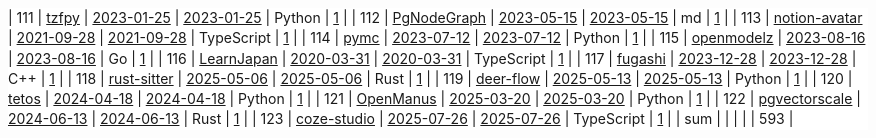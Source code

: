 | 111 | [tzfpy](https://github.com/ringsaturn/tzfpy)                                                        | [2023-01-25](https://github.com/ringsaturn/tzfpy/pull/7)                                | [2023-01-25](https://github.com/ringsaturn/tzfpy/pull/7)                                | Python     | [1](https://github.com/ringsaturn/tzfpy/pulls?q=is%3Apr+author%3Ayihong0618)                              |
| 112 | [PgNodeGraph](https://github.com/charliettxx/PgNodeGraph)                                           | [2023-05-15](https://github.com/charliettxx/PgNodeGraph/pull/1)                         | [2023-05-15](https://github.com/charliettxx/PgNodeGraph/pull/1)                         | md         | [1](https://github.com/charliettxx/PgNodeGraph/pulls?q=is%3Apr+author%3Ayihong0618)                       |
| 113 | [notion-avatar](https://github.com/Mayandev/notion-avatar)                                          | [2021-09-28](https://github.com/Mayandev/notion-avatar/pull/1)                          | [2021-09-28](https://github.com/Mayandev/notion-avatar/pull/1)                          | TypeScript | [1](https://github.com/Mayandev/notion-avatar/pulls?q=is%3Apr+author%3Ayihong0618)                        |
| 114 | [pymc](https://github.com/pymc-devs/pymc)                                                           | [2023-07-12](https://github.com/pymc-devs/pymc/pull/6823)                               | [2023-07-12](https://github.com/pymc-devs/pymc/pull/6823)                               | Python     | [1](https://github.com/pymc-devs/pymc/pulls?q=is%3Apr+author%3Ayihong0618)                                |
| 115 | [openmodelz](https://github.com/tensorchord/openmodelz)                                             | [2023-08-16](https://github.com/tensorchord/openmodelz/pull/160)                        | [2023-08-16](https://github.com/tensorchord/openmodelz/pull/160)                        | Go         | [1](https://github.com/tensorchord/openmodelz/pulls?q=is%3Apr+author%3Ayihong0618)                        |
| 116 | [LearnJapan](https://github.com/wizicer/LearnJapan)                                                 | [2020-03-31](https://github.com/wizicer/LearnJapan/pull/2)                              | [2020-03-31](https://github.com/wizicer/LearnJapan/pull/2)                              | TypeScript | [1](https://github.com/wizicer/LearnJapan/pulls?q=is%3Apr+author%3Ayihong0618)                            |
| 117 | [fugashi](https://github.com/polm/fugashi)                                                          | [2023-12-28](https://github.com/polm/fugashi/pull/87)                                   | [2023-12-28](https://github.com/polm/fugashi/pull/87)                                   | C++        | [1](https://github.com/polm/fugashi/pulls?q=is%3Apr+author%3Ayihong0618)                                  |
| 118 | [rust-sitter](https://github.com/hydro-project/rust-sitter)                                         | [2025-05-06](https://github.com/hydro-project/rust-sitter/pull/65)                      | [2025-05-06](https://github.com/hydro-project/rust-sitter/pull/65)                      | Rust       | [1](https://github.com/hydro-project/rust-sitter/pulls?q=is%3Apr+author%3Ayihong0618)                     |
| 119 | [deer-flow](https://github.com/bytedance/deer-flow)                                                 | [2025-05-13](https://github.com/bytedance/deer-flow/pull/98)                            | [2025-05-13](https://github.com/bytedance/deer-flow/pull/98)                            | Python     | [1](https://github.com/bytedance/deer-flow/pulls?q=is%3Apr+author%3Ayihong0618)                           |
| 120 | [tetos](https://github.com/frostming/tetos)                                                         | [2024-04-18](https://github.com/frostming/tetos/pull/2)                                 | [2024-04-18](https://github.com/frostming/tetos/pull/2)                                 | Python     | [1](https://github.com/frostming/tetos/pulls?q=is%3Apr+author%3Ayihong0618)                               |
| 121 | [OpenManus](https://github.com/FoundationAgents/OpenManus)                                          | [2025-03-20](https://github.com/FoundationAgents/OpenManus/pull/864)                    | [2025-03-20](https://github.com/FoundationAgents/OpenManus/pull/864)                    | Python     | [1](https://github.com/FoundationAgents/OpenManus/pulls?q=is%3Apr+author%3Ayihong0618)                    |
| 122 | [pgvectorscale](https://github.com/timescale/pgvectorscale)                                         | [2024-06-13](https://github.com/timescale/pgvectorscale/pull/94)                        | [2024-06-13](https://github.com/timescale/pgvectorscale/pull/94)                        | Rust       | [1](https://github.com/timescale/pgvectorscale/pulls?q=is%3Apr+author%3Ayihong0618)                       |
| 123 | [coze-studio](https://github.com/coze-dev/coze-studio)                                              | [2025-07-26](https://github.com/coze-dev/coze-studio/pull/3)                            | [2025-07-26](https://github.com/coze-dev/coze-studio/pull/3)                            | TypeScript | [1](https://github.com/coze-dev/coze-studio/pulls?q=is%3Apr+author%3Ayihong0618)                          |
| sum |                                                                                                     |                                                                                         |                                                                                         |            |                                                                                                       593 |


